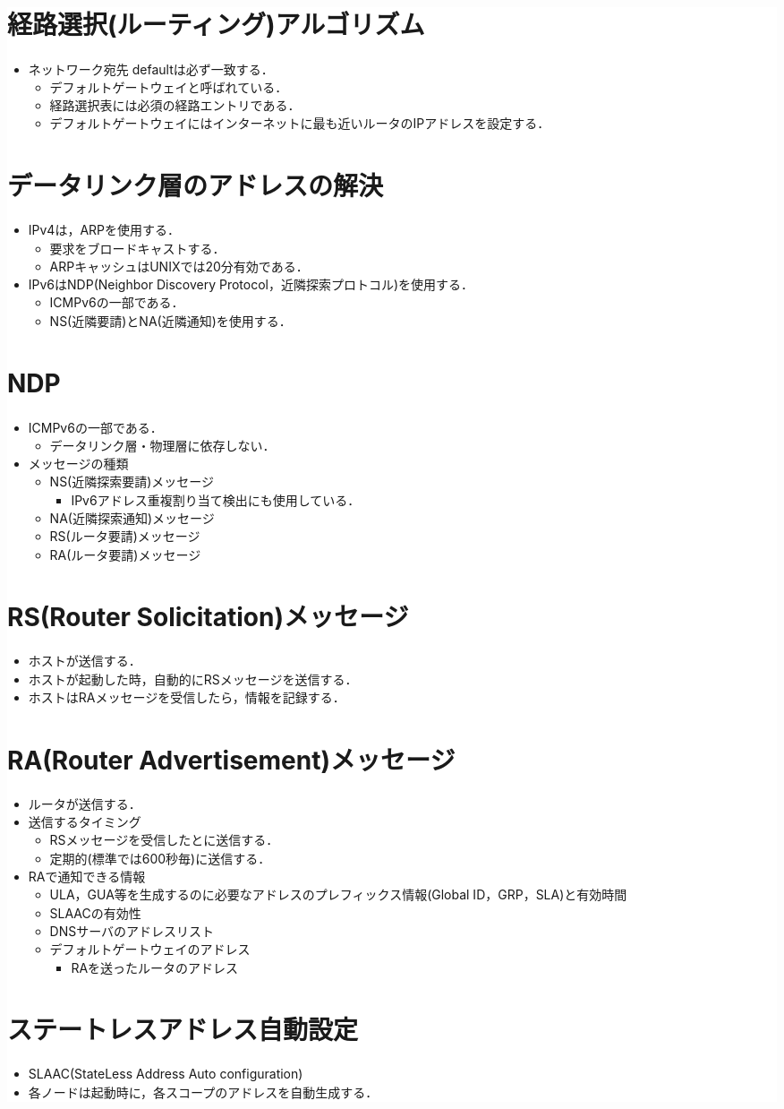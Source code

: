 # 経路選択(ルーティング)アルゴリズム
- ネットワーク宛先 defaultは必ず一致する．
  - デフォルトゲートウェイと呼ばれている．
  - 経路選択表には必須の経路エントリである．
  - デフォルトゲートウェイにはインターネットに最も近いルータのIPアドレスを設定する．

# データリンク層のアドレスの解決
- IPv4は，ARPを使用する．
  - 要求をブロードキャストする．
  - ARPキャッシュはUNIXでは20分有効である．
- IPv6はNDP(Neighbor Discovery Protocol，近隣探索プロトコル)を使用する．
  - ICMPv6の一部である．
  - NS(近隣要請)とNA(近隣通知)を使用する．

# NDP
- ICMPv6の一部である．
  - データリンク層・物理層に依存しない．
- メッセージの種類
  - NS(近隣探索要請)メッセージ
    - IPv6アドレス重複割り当て検出にも使用している．
  - NA(近隣探索通知)メッセージ
  - RS(ルータ要請)メッセージ
  - RA(ルータ要請)メッセージ

# RS(Router Solicitation)メッセージ
- ホストが送信する．
- ホストが起動した時，自動的にRSメッセージを送信する．
- ホストはRAメッセージを受信したら，情報を記録する．

# RA(Router Advertisement)メッセージ
- ルータが送信する．
- 送信するタイミング
  - RSメッセージを受信したとに送信する．
  - 定期的(標準では600秒毎)に送信する．
- RAで通知できる情報
  - ULA，GUA等を生成するのに必要なアドレスのプレフィックス情報(Global ID，GRP，SLA)と有効時間
  - SLAACの有効性
  - DNSサーバのアドレスリスト
  - デフォルトゲートウェイのアドレス
    - RAを送ったルータのアドレス

# ステートレスアドレス自動設定
- SLAAC(StateLess Address Auto configuration)
- 各ノードは起動時に，各スコープのアドレスを自動生成する．
